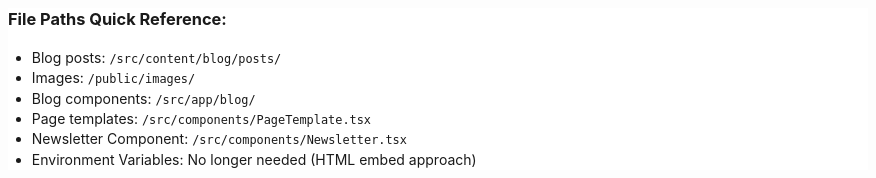 
### File Paths Quick Reference:
- Blog posts: `/src/content/blog/posts/`
- Images: `/public/images/`
- Blog components: `/src/app/blog/`
- Page templates: `/src/components/PageTemplate.tsx`
- Newsletter Component: `/src/components/Newsletter.tsx`
- Environment Variables: No longer needed (HTML embed approach)